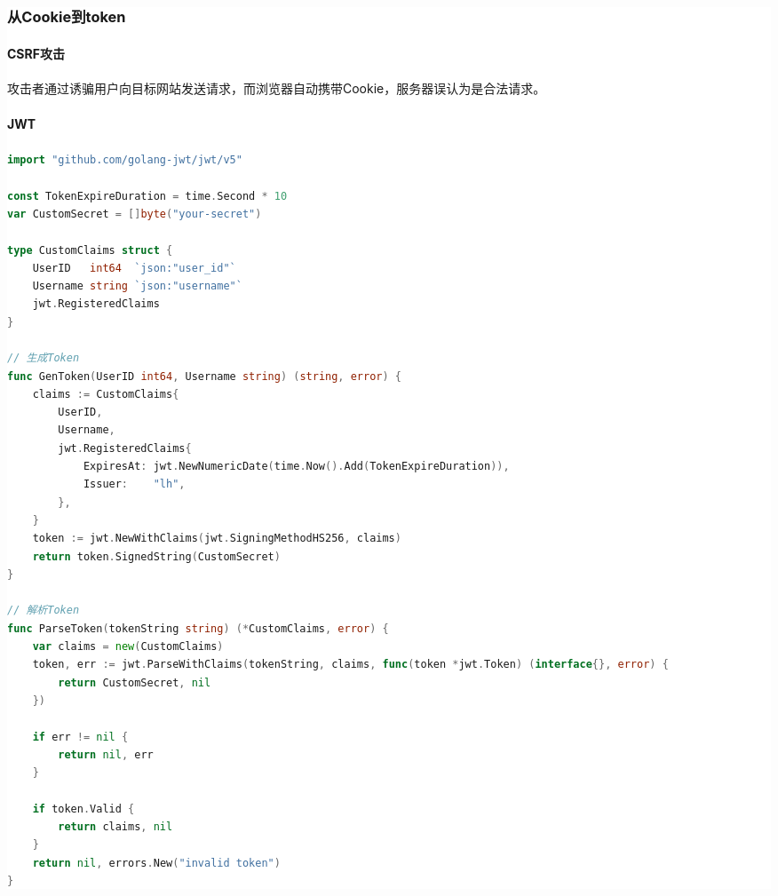 ### 从Cookie到token

#### CSRF攻击

攻击者通过诱骗用户向目标网站发送请求，而浏览器自动携带Cookie，服务器误认为是合法请求。

#### JWT

```go
import "github.com/golang-jwt/jwt/v5"

const TokenExpireDuration = time.Second * 10
var CustomSecret = []byte("your-secret")

type CustomClaims struct {
    UserID   int64  `json:"user_id"`
    Username string `json:"username"`
    jwt.RegisteredClaims
}

// 生成Token
func GenToken(UserID int64, Username string) (string, error) {
    claims := CustomClaims{
        UserID,
        Username,
        jwt.RegisteredClaims{
            ExpiresAt: jwt.NewNumericDate(time.Now().Add(TokenExpireDuration)),
            Issuer:    "lh",
        },
    }
    token := jwt.NewWithClaims(jwt.SigningMethodHS256, claims)
    return token.SignedString(CustomSecret)
}

// 解析Token
func ParseToken(tokenString string) (*CustomClaims, error) {
    var claims = new(CustomClaims)
    token, err := jwt.ParseWithClaims(tokenString, claims, func(token *jwt.Token) (interface{}, error) {
        return CustomSecret, nil
    })
    
    if err != nil {
        return nil, err
    }
    
    if token.Valid {
        return claims, nil
    }
    return nil, errors.New("invalid token")
}
```
